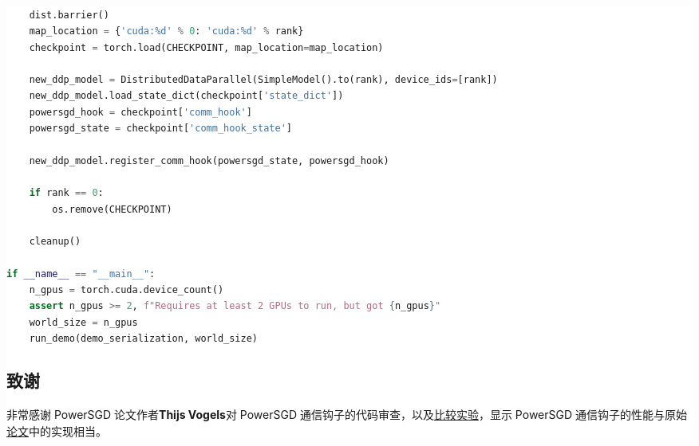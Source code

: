 ```py
    dist.barrier()
    map_location = {'cuda:%d' % 0: 'cuda:%d' % rank}
    checkpoint = torch.load(CHECKPOINT, map_location=map_location)

    new_ddp_model = DistributedDataParallel(SimpleModel().to(rank), device_ids=[rank])
    new_ddp_model.load_state_dict(checkpoint['state_dict'])
    powersgd_hook = checkpoint['comm_hook']
    powersgd_state = checkpoint['comm_hook_state']

    new_ddp_model.register_comm_hook(powersgd_state, powersgd_hook)

    if rank == 0:
        os.remove(CHECKPOINT)

    cleanup()

if __name__ == "__main__":
    n_gpus = torch.cuda.device_count()
    assert n_gpus >= 2, f"Requires at least 2 GPUs to run, but got {n_gpus}"
    world_size = n_gpus
    run_demo(demo_serialization, world_size) 
```

## 致谢

非常感谢 PowerSGD 论文作者**Thijs Vogels**对 PowerSGD 通信钩子的代码审查，以及[比较实验](https://observablehq.com/@tvogels/powersgd-benchmark)，显示 PowerSGD 通信钩子的性能与原始[论文](https://arxiv.org/abs/1905.13727)中的实现相当。
